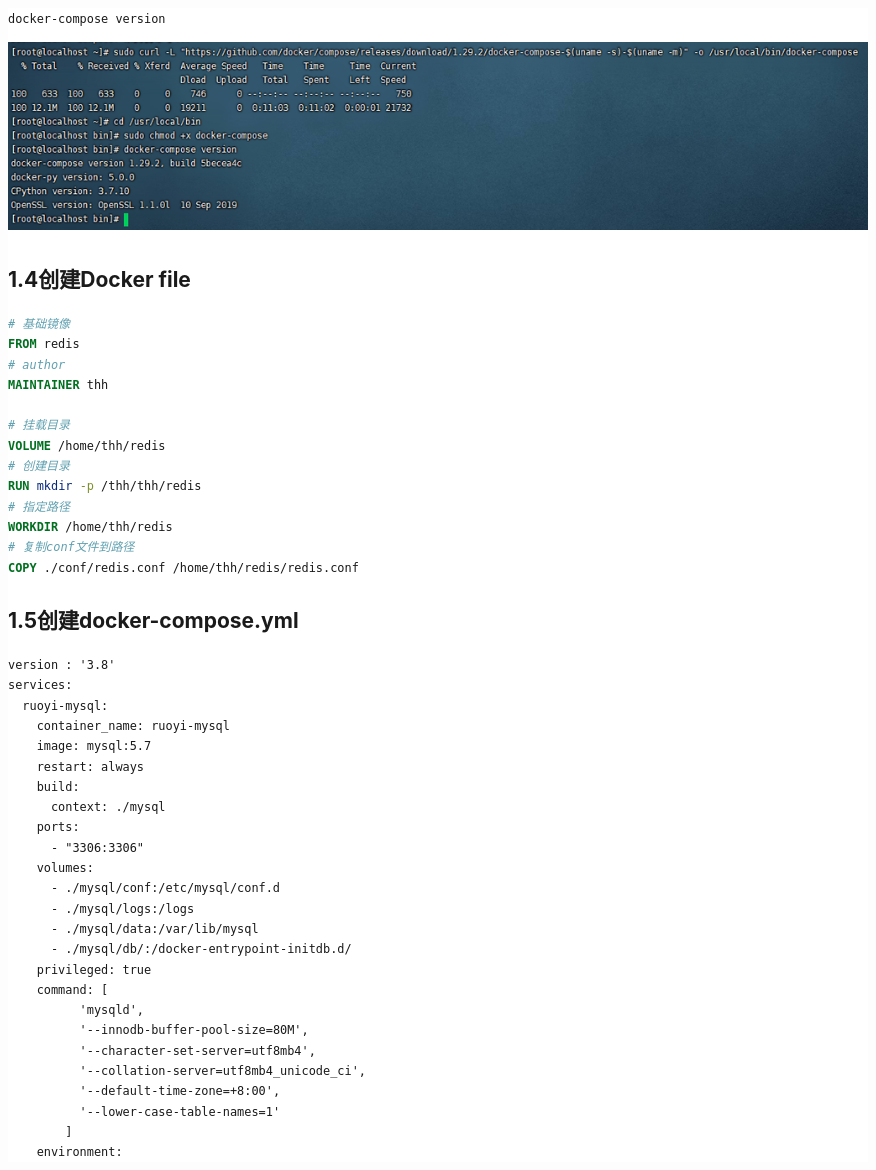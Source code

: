 ```shell
docker-compose version
```



![1632532228578](部署文档.assets/1632532228578.png)

## 1.4创建Docker file

```dockerfile
# 基础镜像
FROM redis
# author
MAINTAINER thh

# 挂载目录
VOLUME /home/thh/redis
# 创建目录
RUN mkdir -p /thh/thh/redis
# 指定路径
WORKDIR /home/thh/redis
# 复制conf文件到路径
COPY ./conf/redis.conf /home/thh/redis/redis.conf
```



## 1.5创建docker-compose.yml

```YML
version : '3.8'
services:
  ruoyi-mysql:
    container_name: ruoyi-mysql
    image: mysql:5.7
    restart: always
    build:
      context: ./mysql
    ports:
      - "3306:3306"
    volumes:
      - ./mysql/conf:/etc/mysql/conf.d
      - ./mysql/logs:/logs
      - ./mysql/data:/var/lib/mysql
      - ./mysql/db/:/docker-entrypoint-initdb.d/
    privileged: true
    command: [
          'mysqld',
          '--innodb-buffer-pool-size=80M',
          '--character-set-server=utf8mb4',
          '--collation-server=utf8mb4_unicode_ci',
          '--default-time-zone=+8:00',
          '--lower-case-table-names=1'
        ]
    environment:
```